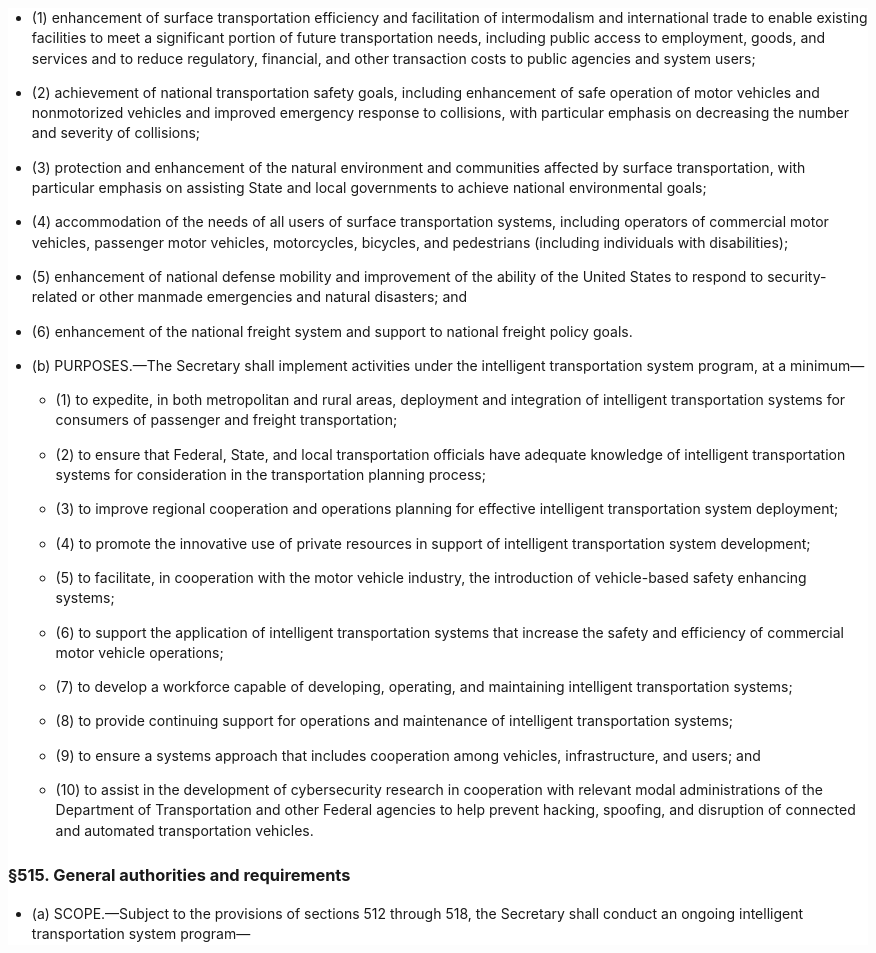   * (1) enhancement of surface transportation efficiency and facilitation of intermodalism and international trade to enable existing facilities to meet a significant portion of future transportation needs, including public access to employment, goods, and services and to reduce regulatory, financial, and other transaction costs to public agencies and system users;

  * (2) achievement of national transportation safety goals, including enhancement of safe operation of motor vehicles and nonmotorized vehicles and improved emergency response to collisions, with particular emphasis on decreasing the number and severity of collisions;

  * (3) protection and enhancement of the natural environment and communities affected by surface transportation, with particular emphasis on assisting State and local governments to achieve national environmental goals;

  * (4) accommodation of the needs of all users of surface transportation systems, including operators of commercial motor vehicles, passenger motor vehicles, motorcycles, bicycles, and pedestrians (including individuals with disabilities);

  * (5) enhancement of national defense mobility and improvement of the ability of the United States to respond to security-related or other manmade emergencies and natural disasters; and

  * (6) enhancement of the national freight system and support to national freight policy goals.


* (b) PURPOSES.—The Secretary shall implement activities under the intelligent transportation system program, at a minimum—

  * (1) to expedite, in both metropolitan and rural areas, deployment and integration of intelligent transportation systems for consumers of passenger and freight transportation;

  * (2) to ensure that Federal, State, and local transportation officials have adequate knowledge of intelligent transportation systems for consideration in the transportation planning process;

  * (3) to improve regional cooperation and operations planning for effective intelligent transportation system deployment;

  * (4) to promote the innovative use of private resources in support of intelligent transportation system development;

  * (5) to facilitate, in cooperation with the motor vehicle industry, the introduction of vehicle-based safety enhancing systems;

  * (6) to support the application of intelligent transportation systems that increase the safety and efficiency of commercial motor vehicle operations;

  * (7) to develop a workforce capable of developing, operating, and maintaining intelligent transportation systems;

  * (8) to provide continuing support for operations and maintenance of intelligent transportation systems;

  * (9) to ensure a systems approach that includes cooperation among vehicles, infrastructure, and users; and

  * (10) to assist in the development of cybersecurity research in cooperation with relevant modal administrations of the Department of Transportation and other Federal agencies to help prevent hacking, spoofing, and disruption of connected and automated transportation vehicles.

### §515. General authorities and requirements
* (a) SCOPE.—Subject to the provisions of sections 512 through 518, the Secretary shall conduct an ongoing intelligent transportation system program—
